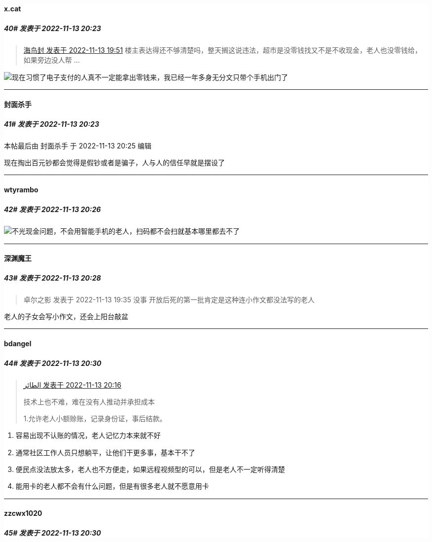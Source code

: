 ####  x.cat  
##### 40#       发表于 2022-11-13 20:23

<blockquote><a href="httphttps://bbs.saraba1st.com/2b/forum.php?mod=redirect&amp;goto=findpost&amp;pid=58418341&amp;ptid=2104773" target="_blank">海鸟封 发表于 2022-11-13 19:51</a>
楼主表达得还不够清楚吗，整天搁这说违法，超市是没零钱找又不是不收现金，老人也没零钱给，如果旁边没人帮 ...</blockquote>
<img src="https://static.saraba1st.com/image/smiley/face2017/068.png" referrerpolicy="no-referrer">现在习惯了电子支付的人真不一定能拿出零钱来，我已经一年多身无分文只带个手机出门了

*****

####  封面杀手  
##### 41#       发表于 2022-11-13 20:23

 本帖最后由 封面杀手 于 2022-11-13 20:25 编辑 

现在掏出百元钞都会觉得是假钞或者是骗子，人与人的信任早就是摆设了

*****

####  wtyrambo  
##### 42#       发表于 2022-11-13 20:26

<img src="https://static.saraba1st.com/image/smiley/face2017/001.png" referrerpolicy="no-referrer">不光现金问题，不会用智能手机的老人，扫码都不会扫就基本哪里都去不了

*****

####  深渊魔王  
##### 43#       发表于 2022-11-13 20:28

<blockquote>卓尔之影 发表于 2022-11-13 19:35
没事 开放后死的第一批肯定是这种连小作文都没法写的老人</blockquote>
老人的子女会写小作文，还会上阳台敲盆

*****

####  bdangel  
##### 44#       发表于 2022-11-13 20:30

<blockquote><a href="httphttps://bbs.saraba1st.com/2b/forum.php?mod=redirect&amp;goto=findpost&amp;pid=58418747&amp;ptid=2104773" target="_blank">الطائر 发表于 2022-11-13 20:16</a>

技术上也不难，难在没有人推动并承担成本

1.允许老人小额赊账，记录身份证，事后结款。</blockquote>
1. 容易出现不认账的情况，老人记忆力本来就不好

2. 通常社区工作人员只想躺平，让他们干更多事，基本干不了

3. 便民点没法放太多，老人也不方便走，如果远程视频型的可以，但是老人不一定听得清楚

4. 能用卡的老人都不会有什么问题，但是有很多老人就不愿意用卡

*****

####  zzcwx1020  
##### 45#       发表于 2022-11-13 20:30
